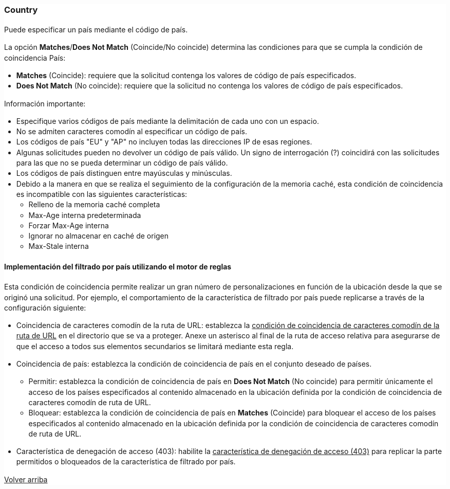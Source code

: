 ### <a name="country"></a>Country

Puede especificar un país mediante el código de país. 

La opción **Matches**/**Does Not Match** (Coincide/No coincide) determina las condiciones para que se cumpla la condición de coincidencia País:

- **Matches** (Coincide): requiere que la solicitud contenga los valores de código de país especificados. 
- **Does Not Match** (No coincide): requiere que la solicitud no contenga los valores de código de país especificados.

Información importante:

- Especifique varios códigos de país mediante la delimitación de cada uno con un espacio.
- No se admiten caracteres comodín al especificar un código de país.
- Los códigos de país "EU" y "AP" no incluyen todas las direcciones IP de esas regiones.
- Algunas solicitudes pueden no devolver un código de país válido. Un signo de interrogación (?) coincidirá con las solicitudes para las que no se pueda determinar un código de país válido.
- Los códigos de país distinguen entre mayúsculas y minúsculas.
- Debido a la manera en que se realiza el seguimiento de la configuración de la memoria caché, esta condición de coincidencia es incompatible con las siguientes características:
  - Relleno de la memoria caché completa
  - Max-Age interna predeterminada
  - Forzar Max-Age interna
  - Ignorar no almacenar en caché de origen
  - Max-Stale interna

#### <a name="implementing-country-filtering-by-using-the-rules-engine"></a>Implementación del filtrado por país utilizando el motor de reglas

Esta condición de coincidencia permite realizar un gran número de personalizaciones en función de la ubicación desde la que se originó una solicitud. Por ejemplo, el comportamiento de la característica de filtrado por país puede replicarse a través de la configuración siguiente:

- Coincidencia de caracteres comodín de la ruta de URL: establezca la [condición de coincidencia de caracteres comodín de la ruta de URL](#url-path-wildcard) en el directorio que se va a proteger. 
    Anexe un asterisco al final de la ruta de acceso relativa para asegurarse de que el acceso a todos sus elementos secundarios se limitará mediante esta regla.

- Coincidencia de país: establezca la condición de coincidencia de país en el conjunto deseado de países.
  - Permitir: establezca la condición de coincidencia de país en **Does Not Match** (No coincide) para permitir únicamente el acceso de los países especificados al contenido almacenado en la ubicación definida por la condición de coincidencia de caracteres comodín de ruta de URL.
  - Bloquear: establezca la condición de coincidencia de país en **Matches** (Coincide) para bloquear el acceso de los países especificados al contenido almacenado en la ubicación definida por la condición de coincidencia de caracteres comodín de ruta de URL.

- Característica de denegación de acceso (403): habilite la [característica de denegación de acceso (403)](cdn-verizon-premium-rules-engine-reference-features.md#deny-access-403) para replicar la parte permitidos o bloqueados de la característica de filtrado por país.

[Volver arriba](#reference-for-rules-engine-match-conditions)
